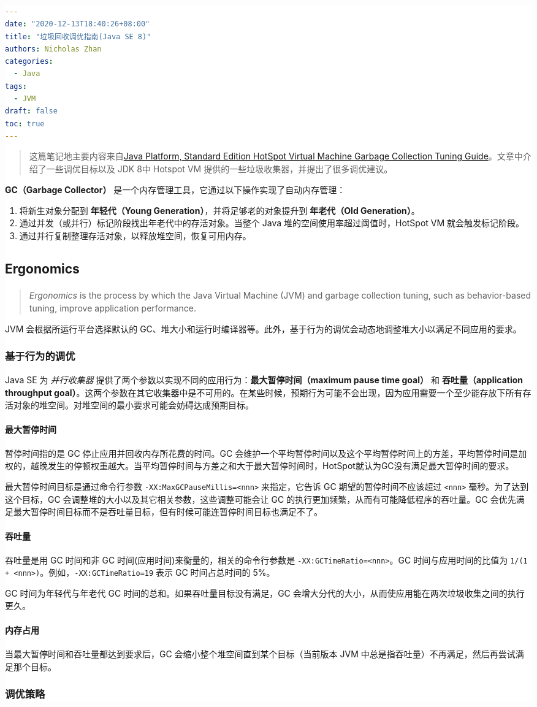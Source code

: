 ```yaml
---
date: "2020-12-13T18:40:26+08:00"
title: "垃圾回收调优指南(Java SE 8)"
authors: Nicholas Zhan
categories:
  - Java
tags:
  - JVM
draft: false
toc: true
---
```

> 这篇笔记地主要内容来自[Java Platform, Standard Edition HotSpot Virtual Machine Garbage Collection Tuning Guide](https://docs.oracle.com/javase/8/docs/technotes/guides/vm/gctuning/introduction.html)。文章中介绍了一些调优目标以及 JDK 8中 Hotspot VM 提供的一些垃圾收集器，并提出了很多调优建议。

**GC（Garbage Collector）** 是一个内存管理工具，它通过以下操作实现了自动内存管理：
1. 将新生对象分配到 **年轻代（Young Generation）**，并将足够老的对象提升到 **年老代（Old Generation）**。
2. 通过并发（或并行）标记阶段找出年老代中的存活对象。当整个 Java 堆的空间使用率超过阈值时，HotSpot VM 就会触发标记阶段。
3. 通过并行复制整理存活对象，以释放堆空间，恢复可用内存。

## Ergonomics

> *Ergonomics* is the process by which the Java Virtual Machine (JVM) and garbage collection tuning, such as behavior-based tuning, improve application performance.

JVM 会根据所运行平台选择默认的 GC、堆大小和运行时编译器等。此外，基于行为的调优会动态地调整堆大小以满足不同应用的要求。

### 基于行为的调优

Java SE 为 *并行收集器* 提供了两个参数以实现不同的应用行为：**最大暂停时间（maximum pause time goal）** 和 **吞吐量（application throughput goal）**。这两个参数在其它收集器中是不可用的。在某些时候，预期行为可能不会出现，因为应用需要一个至少能存放下所有存活对象的堆空间。对堆空间的最小要求可能会妨碍达成预期目标。

#### 最大暂停时间

暂停时间指的是 GC 停止应用并回收内存所花费的时间。GC 会维护一个平均暂停时间以及这个平均暂停时间上的方差，平均暂停时间是加权的，越晚发生的停顿权重越大。当平均暂停时间与方差之和大于最大暂停时间时，HotSpot就认为GC没有满足最大暂停时间的要求。

最大暂停时间目标是通过命令行参数 `-XX:MaxGCPauseMillis=<nnn>` 来指定，它告诉 GC 期望的暂停时间不应该超过 `<nnn>` 毫秒。为了达到这个目标，GC 会调整堆的大小以及其它相关参数，这些调整可能会让 GC 的执行更加频繁，从而有可能降低程序的吞吐量。GC 会优先满足最大暂停时间目标而不是吞吐量目标，但有时候可能连暂停时间目标也满足不了。

#### 吞吐量

吞吐量是用 GC 时间和非 GC 时间(应用时间)来衡量的，相关的命令行参数是 `-XX:GCTimeRatio=<nnn>`。GC 时间与应用时间的比值为 `1/(1 + <nnn>)`。例如，`-XX:GCTimeRatio=19` 表示 GC 时间占总时间的 5%。

GC 时间为年轻代与年老代 GC 时间的总和。如果吞吐量目标没有满足，GC 会增大分代的大小，从而使应用能在两次垃圾收集之间的执行更久。

#### 内存占用

当最大暂停时间和吞吐量都达到要求后，GC 会缩小整个堆空间直到某个目标（当前版本 JVM 中总是指吞吐量）不再满足，然后再尝试满足那个目标。

### 调优策略
